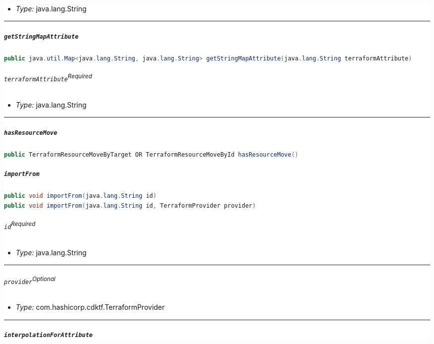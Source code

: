 - *Type:* java.lang.String

---

##### `getStringMapAttribute` <a name="getStringMapAttribute" id="@cdktf/provider-kubernetes.networkPolicyV1.NetworkPolicyV1.getStringMapAttribute"></a>

```java
public java.util.Map<java.lang.String, java.lang.String> getStringMapAttribute(java.lang.String terraformAttribute)
```

###### `terraformAttribute`<sup>Required</sup> <a name="terraformAttribute" id="@cdktf/provider-kubernetes.networkPolicyV1.NetworkPolicyV1.getStringMapAttribute.parameter.terraformAttribute"></a>

- *Type:* java.lang.String

---

##### `hasResourceMove` <a name="hasResourceMove" id="@cdktf/provider-kubernetes.networkPolicyV1.NetworkPolicyV1.hasResourceMove"></a>

```java
public TerraformResourceMoveByTarget OR TerraformResourceMoveById hasResourceMove()
```

##### `importFrom` <a name="importFrom" id="@cdktf/provider-kubernetes.networkPolicyV1.NetworkPolicyV1.importFrom"></a>

```java
public void importFrom(java.lang.String id)
public void importFrom(java.lang.String id, TerraformProvider provider)
```

###### `id`<sup>Required</sup> <a name="id" id="@cdktf/provider-kubernetes.networkPolicyV1.NetworkPolicyV1.importFrom.parameter.id"></a>

- *Type:* java.lang.String

---

###### `provider`<sup>Optional</sup> <a name="provider" id="@cdktf/provider-kubernetes.networkPolicyV1.NetworkPolicyV1.importFrom.parameter.provider"></a>

- *Type:* com.hashicorp.cdktf.TerraformProvider

---

##### `interpolationForAttribute` <a name="interpolationForAttribute" id="@cdktf/provider-kubernetes.networkPolicyV1.NetworkPolicyV1.interpolationForAttribute"></a>
